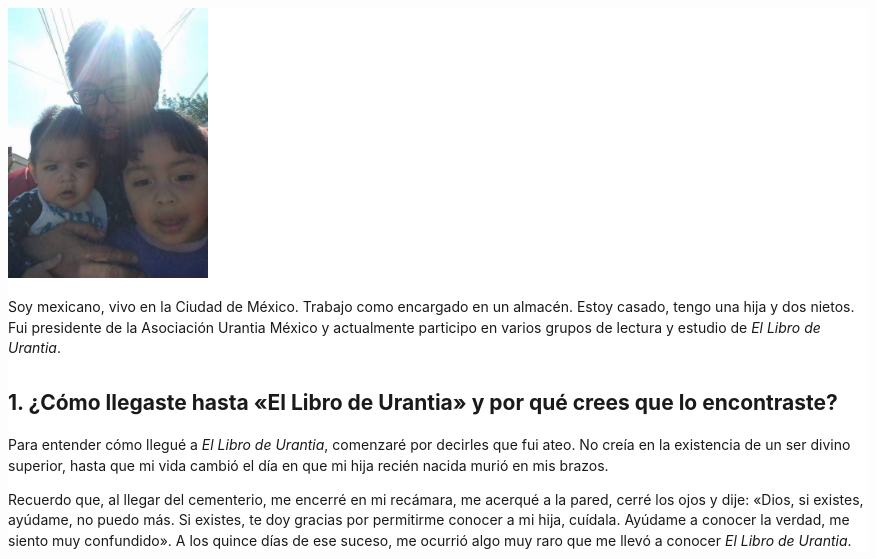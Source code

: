 <img src="/image/article/Luz_y_Vida/LyV_2023_03/Martin-Guzman.jpg" alt="Martín Guzmán" width="200">
</figure>

Soy mexicano, vivo en la Ciudad de México. Trabajo como encargado en un almacén. Estoy casado, tengo una hija y dos nietos. Fui presidente de la Asociación Urantia México y actualmente participo en varios grupos de lectura y estudio de _El Libro de Urantia_.

## 1. ¿Cómo llegaste hasta «El Libro de Urantia» y por qué crees que lo encontraste?

Para entender cómo llegué a _El Libro de Urantia_, comenzaré por decirles que fui ateo. No creía en la existencia de un ser divino superior, hasta que mi vida cambió el día en que mi hija recién nacida murió en mis brazos.

Recuerdo que, al llegar del cementerio, me encerré en mi recámara, me acerqué a la pared, cerré los ojos y dije: «Dios, si existes, ayúdame, no puedo más. Si existes, te doy gracias por permitirme conocer a mi hija, cuídala. Ayúdame a conocer la verdad, me siento muy confundido». A los quince días de ese suceso, me ocurrió algo muy raro que me llevó a conocer _El Libro de Urantia_.
